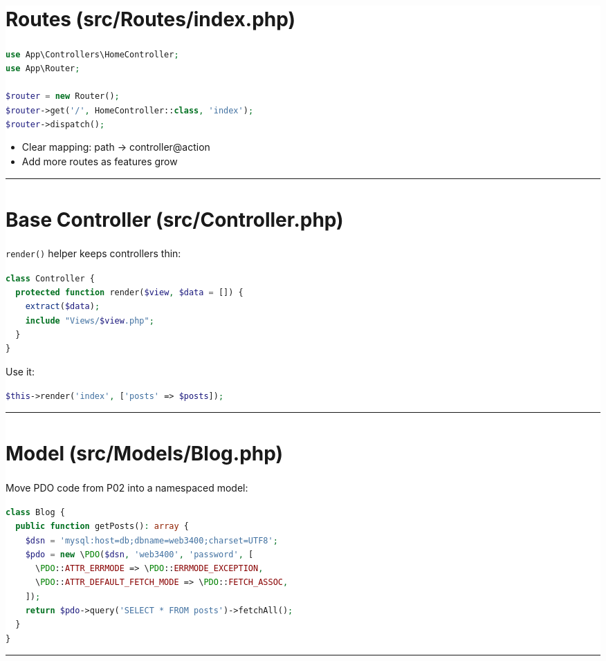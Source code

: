 # Routes (src/Routes/index.php)

```php
use App\Controllers\HomeController;
use App\Router;

$router = new Router();
$router->get('/', HomeController::class, 'index');
$router->dispatch();
```

- Clear mapping: path → controller@action
- Add more routes as features grow

---

# Base Controller (src/Controller.php)

`render()` helper keeps controllers thin:
```php
class Controller {
  protected function render($view, $data = []) {
    extract($data);
    include "Views/$view.php";
  }
}
```

Use it:
```php
$this->render('index', ['posts' => $posts]);
```

---

# Model (src/Models/Blog.php)

Move PDO code from P02 into a namespaced model:
```php
class Blog {
  public function getPosts(): array {
    $dsn = 'mysql:host=db;dbname=web3400;charset=UTF8';
    $pdo = new \PDO($dsn, 'web3400', 'password', [
      \PDO::ATTR_ERRMODE => \PDO::ERRMODE_EXCEPTION,
      \PDO::ATTR_DEFAULT_FETCH_MODE => \PDO::FETCH_ASSOC,
    ]);
    return $pdo->query('SELECT * FROM posts')->fetchAll();
  }
}
```

---

